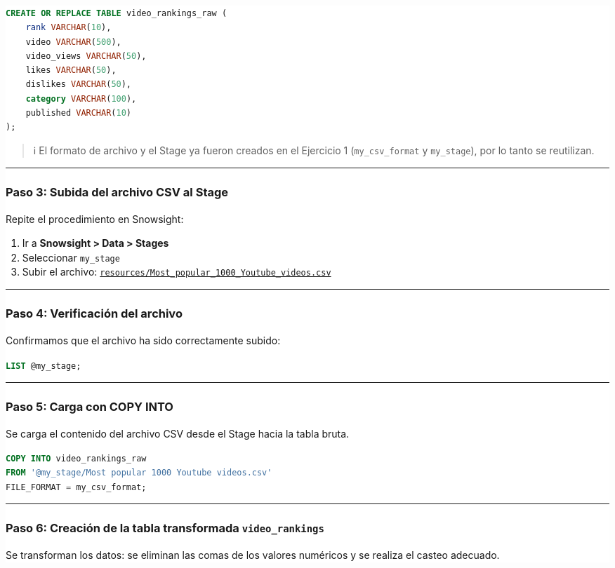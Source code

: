 ```sql
CREATE OR REPLACE TABLE video_rankings_raw (
    rank VARCHAR(10),
    video VARCHAR(500),
    video_views VARCHAR(50),
    likes VARCHAR(50),
    dislikes VARCHAR(50),
    category VARCHAR(100),
    published VARCHAR(10)
);
```

> ℹ️ El formato de archivo y el Stage ya fueron creados en el Ejercicio 1 (`my_csv_format` y `my_stage`), por lo tanto se reutilizan.

---

### Paso 3: Subida del archivo CSV al Stage

Repite el procedimiento en Snowsight:

1. Ir a **Snowsight > Data > Stages**  
2. Seleccionar `my_stage`  
3. Subir el archivo: [`resources/Most_popular_1000_Youtube_videos.csv`](./resources/Most_popular_1000_Youtube_videos.csv)

---

### Paso 4: Verificación del archivo

Confirmamos que el archivo ha sido correctamente subido:

```sql
LIST @my_stage;
```

---

### Paso 5: Carga con COPY INTO

Se carga el contenido del archivo CSV desde el Stage hacia la tabla bruta.

```sql
COPY INTO video_rankings_raw
FROM '@my_stage/Most popular 1000 Youtube videos.csv'
FILE_FORMAT = my_csv_format;
```

---

### Paso 6: Creación de la tabla transformada `video_rankings`

Se transforman los datos: se eliminan las comas de los valores numéricos y se realiza el casteo adecuado.
